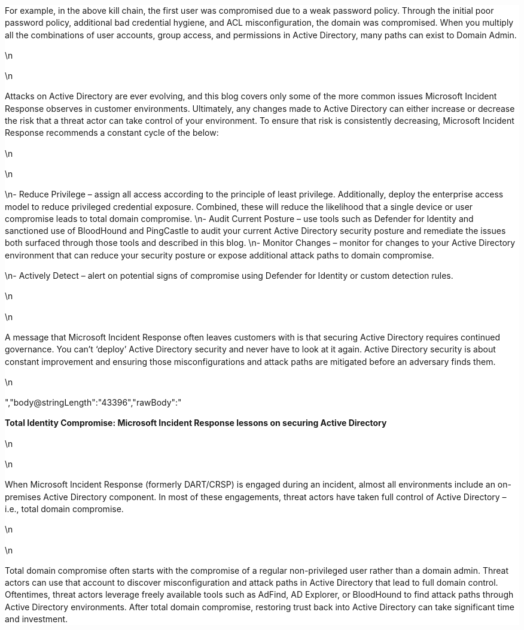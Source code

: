 For example, in the above kill chain, the first user was compromised due to a weak password policy. Through the initial poor password policy, additional bad credential hygiene, and ACL misconfiguration, the domain was compromised. When you multiply all the combinations of user accounts, group access, and permissions in Active Directory, many paths can exist to Domain Admin.

\\n

\\n

Attacks on Active Directory are ever evolving, and this blog covers only some of the more common issues Microsoft Incident Response observes in customer environments. Ultimately, any changes made to Active Directory can either increase or decrease the risk that a threat actor can take control of your environment. To ensure that risk is consistently decreasing, Microsoft Incident Response recommends a constant cycle of the below:

\\n

\\n

\\n- Reduce Privilege – assign all access according to the principle of least privilege. Additionally, deploy the enterprise access model to reduce privileged credential exposure. Combined, these will reduce the likelihood that a single device or user compromise leads to total domain compromise.
\\n- Audit Current Posture – use tools such as Defender for Identity and sanctioned use of BloodHound and PingCastle to audit your current Active Directory security posture and remediate the issues both surfaced through those tools and described in this blog.
\\n- Monitor Changes – monitor for changes to your Active Directory environment that can reduce your security posture or expose additional attack paths to domain compromise.

\\n- Actively Detect – alert on potential signs of compromise using Defender for Identity or custom detection rules.

\\n

\\n

A message that Microsoft Incident Response often leaves customers with is that securing Active Directory requires continued governance. You can’t ‘deploy’ Active Directory security and never have to look at it again. Active Directory security is about constant improvement and ensuring those misconfigurations and attack paths are mitigated before an adversary finds them.

\\n

","body@stringLength":"43396","rawBody":"

**Total Identity Compromise: Microsoft Incident Response lessons on securing Active Directory**

\\n

\\n

When Microsoft Incident Response (formerly DART/CRSP) is engaged during an incident, almost all environments include an on-premises Active Directory component. In most of these engagements, threat actors have taken full control of Active Directory –i.e., total domain compromise.

\\n

\\n

Total domain compromise often starts with the compromise of a regular non-privileged user rather than a domain admin. Threat actors can use that account to discover misconfiguration and attack paths in Active Directory that lead to full domain control. Oftentimes, threat actors leverage freely available tools such as AdFind, AD Explorer, or BloodHound to find attack paths through Active Directory environments. After total domain compromise, restoring trust back into Active Directory can take significant time and investment.
